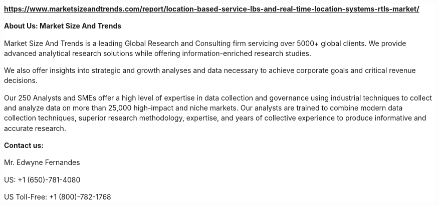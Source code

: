 <strong><strong><a href="https://www.marketsizeandtrends.com/report/location-based-service-lbs-and-real-time-location-systems-rtls-market/" target="_blank">https://www.marketsizeandtrends.com/report/location-based-service-lbs-and-real-time-location-systems-rtls-market/</a></strong></strong></strong></blockquote><p id="" class=""><strong>About Us: Market Size And Trends</strong></p><p id="" class="">Market Size And Trends is a leading Global Research and Consulting firm servicing over 5000+ global clients. We provide advanced analytical research solutions while offering information-enriched research studies.</p><p id="" class="">We also offer insights into strategic and growth analyses and data necessary to achieve corporate goals and critical revenue decisions.</p><p id="" class="">Our 250 Analysts and SMEs offer a high level of expertise in data collection and governance using industrial techniques to collect and analyze data on more than 25,000 high-impact and niche markets. Our analysts are trained to combine modern data collection techniques, superior research methodology, expertise, and years of collective experience to produce informative and accurate research.</p><p id="" class=""><strong>Contact us:</strong></p><p id="" class="">Mr. Edwyne Fernandes</p><p id="" class="">US: +1 (650)-781-4080</p><p id="" class="">US Toll-Free: +1 (800)-782-1768</p>
